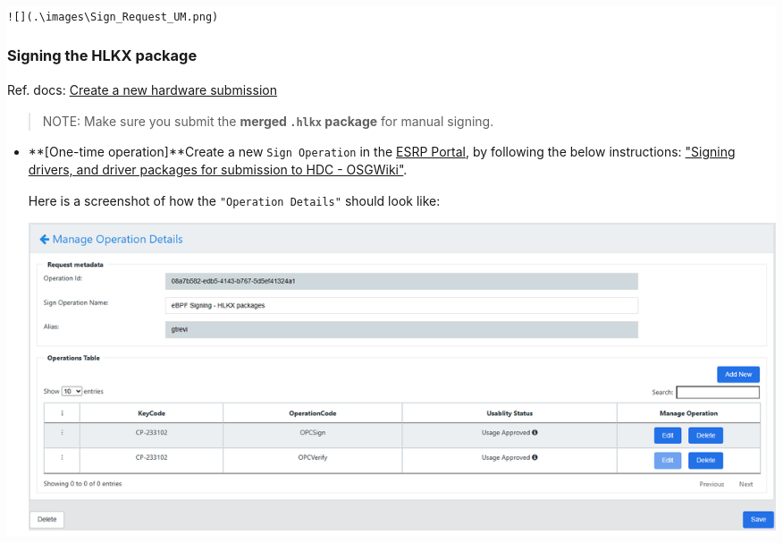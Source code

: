     ![](.\images\Sign_Request_UM.png)

### Signing the HLKX package

Ref. docs: [Create a new hardware submission](https://learn.microsoft.com/en-us/windows-hardware/drivers/dashboard/hardware-submission-create)
>NOTE: Make sure you submit the **merged `.hlkx` package** for manual signing.

- **[One-time operation]**Create a new `Sign Operation` in the [ESRP Portal](https://portal.esrp.microsoft.com/), by following the below instructions: ["Signing drivers, and driver packages for submission to HDC - OSGWiki"](https://www.osgwiki.com/wiki/Signing_drivers,_and_driver_packages_for_submission_to_HDC).

    Here is a screenshot of how the  `"Operation Details"` should look like:

    ![](.\images\Operation_Details_HLKX.png)
